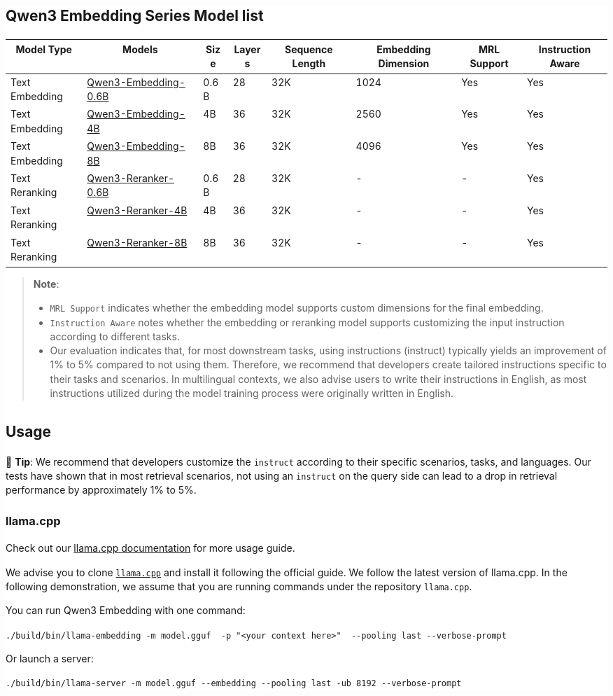## Qwen3 Embedding Series Model list

| Model Type       | Models               | Size | Layers | Sequence Length | Embedding Dimension | MRL Support | Instruction Aware |
|------------------|----------------------|------|--------|-----------------|---------------------|-------------|----------------|
| Text Embedding   | [Qwen3-Embedding-0.6B](https://huggingface.co/Qwen/Qwen3-Embedding-0.6B) | 0.6B | 28     | 32K             | 1024                | Yes         | Yes            |
| Text Embedding   | [Qwen3-Embedding-4B](https://huggingface.co/Qwen/Qwen3-Embedding-4B)   | 4B   | 36     | 32K             | 2560                | Yes         | Yes            |
| Text Embedding   | [Qwen3-Embedding-8B](https://huggingface.co/Qwen/Qwen3-Embedding-8B)   | 8B   | 36     | 32K             | 4096                | Yes         | Yes            |
| Text Reranking   | [Qwen3-Reranker-0.6B](https://huggingface.co/Qwen/Qwen3-Reranker-0.6B) | 0.6B | 28     | 32K             | -                   | -           | Yes            |
| Text Reranking   | [Qwen3-Reranker-4B](https://huggingface.co/Qwen/Qwen3-Reranker-4B)   | 4B   | 36     | 32K             | -                   | -           | Yes            |
| Text Reranking   | [Qwen3-Reranker-8B](https://huggingface.co/Qwen/Qwen3-Reranker-8B)   | 8B   | 36     | 32K             | -                   | -           | Yes            |

> **Note**:
> - `MRL Support` indicates whether the embedding model supports custom dimensions for the final embedding. 
> - `Instruction Aware` notes whether the embedding or reranking model supports customizing the input instruction according to different tasks.
> - Our evaluation indicates that, for most downstream tasks, using instructions (instruct) typically yields an improvement of 1% to 5% compared to not using them. Therefore, we recommend that developers create tailored instructions specific to their tasks and scenarios. In multilingual contexts, we also advise users to write their instructions in English, as most instructions utilized during the model training process were originally written in English.

## Usage

📌 **Tip**: We recommend that developers customize the `instruct` according to their specific scenarios, tasks, and languages. Our tests have shown that in most retrieval scenarios, not using an `instruct` on the query side can lead to a drop in retrieval performance by approximately 1% to 5%.

### llama.cpp
Check out our [llama.cpp documentation](https://qwen.readthedocs.io/en/latest/run_locally/llama.cpp.html) for more usage guide.

We advise you to clone [`llama.cpp`](https://github.com/ggerganov/llama.cpp) and install it following the official guide. We follow the latest version of llama.cpp. 
In the following demonstration, we assume that you are running commands under the repository `llama.cpp`.

You can run Qwen3 Embedding with one command:

```shell
./build/bin/llama-embedding -m model.gguf  -p "<your context here>"  --pooling last --verbose-prompt
```

Or launch a server:
```shell
./build/bin/llama-server -m model.gguf --embedding --pooling last -ub 8192 --verbose-prompt
```
